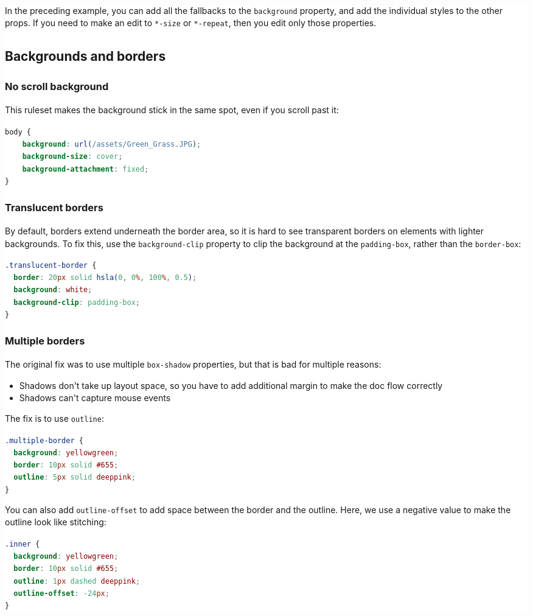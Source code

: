 In the preceding example, you can add all the fallbacks to the `background` property, and add the individual styles to the other props. If you need to make an edit to `*-size` or `*-repeat`, then you edit only those properties.

## Backgrounds and borders

### No scroll background

This ruleset makes the background stick in the same spot, even if you scroll past it:

```css
body {
    background: url(/assets/Green_Grass.JPG);
    background-size: cover;
    background-attachment: fixed;
}
```

### Translucent borders

By default, borders extend underneath the border area, so it is hard to see transparent borders on elements with lighter backgrounds. To fix this, use the `background-clip` property to clip the background at the `padding-box`, rather than the `border-box`:

```css
.translucent-border {
  border: 20px solid hsla(0, 0%, 100%, 0.5);
  background: white;
  background-clip: padding-box;
}
```

### Multiple borders

The original fix was to use multiple `box-shadow` properties, but that is bad for multiple reasons:
- Shadows don't take up layout space, so you have to add additional margin to make the doc flow correctly
- Shadows can't capture mouse events

The fix is to use `outline`:

```css
.multiple-border {
  background: yellowgreen;
  border: 10px solid #655;
  outline: 5px solid deeppink;
}
```

You can also add `outline-offset` to add space between the border and the outline. Here, we use a negative value to make the outline look like stitching:

```css
.inner {
  background: yellowgreen;
  border: 10px solid #655;
  outline: 1px dashed deeppink;
  outline-offset: -24px;
}
```
